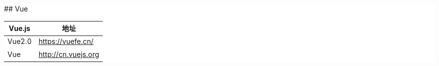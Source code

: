 











</tr>













</tbody>













</table>
## Vue
<table>
<thead>
<tr><th>Vue.js</th><th>地址</th></tr>













</thead>
<tbody>
<tr>
<td>Vue2.0</td>
<td><a href="https://vuefe.cn/" rel="external" target="_blank">https://vuefe.cn/</a></td>













</tr>
<tr>
<td>Vue</td>
<td><a href="http://cn.vuejs.org/" rel="external" target="_blank">http://cn.vuejs.org</a></td>
